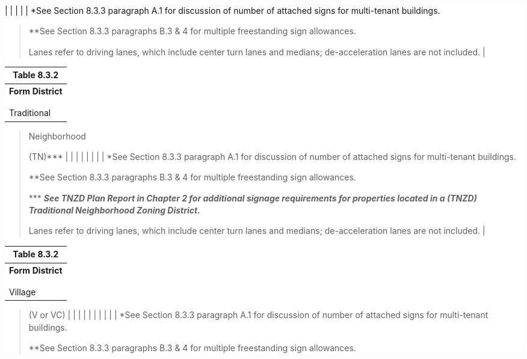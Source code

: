 |                                                                                                                      |
|                                                                                                                      |
| \*See Section 8.3.3 paragraph A.1 for discussion of number of attached signs for multi-tenant buildings.             
 >                                                                                                                     
 > \*\*See Section 8.3.3 paragraphs B.3 & 4 for multiple freestanding sign allowances.                                 
 >                                                                                                                     
 > Lanes refer to driving lanes, which include center turn lanes and medians; de-acceleration lanes are not included.  |

| **Table 8.3.2**                                                                                                                                                   |
|-------------------------------------------------------------------------------------------------------------------------------------------------------------------|
| **Form District**                                                                                                                                                 |
|                                                                                                                                                                   |
|                                                                                                                                                                   |
| Traditional                                                                                                                                                       
 >                                                                                                                                                                  
 > Neighborhood                                                                                                                                                     
 >                                                                                                                                                                  
 > (TN)\*\*\*                                                                                                                                                       |
|                                                                                                                                                                   |
|                                                                                                                                                                   |
|                                                                                                                                                                   |
| \*See Section 8.3.3 paragraph A.1 for discussion of number of attached signs for multi-tenant buildings.                                                          
 >                                                                                                                                                                  
 > \*\*See Section 8.3.3 paragraphs B.3 & 4 for multiple freestanding sign allowances.                                                                              
 >                                                                                                                                                                  
 > \*\*\* ***See TNZD Plan Report in Chapter 2 for additional signage requirements for properties located in a (TNZD) Traditional Neighborhood Zoning District.***  
 >                                                                                                                                                                  
 > Lanes refer to driving lanes, which include center turn lanes and medians; de-acceleration lanes are not included.                                               |

| **Table 8.3.2**                                                                                                      |
|----------------------------------------------------------------------------------------------------------------------|
| **Form District**                                                                                                    |
|                                                                                                                      |
|                                                                                                                      |
| Village                                                                                                              
 >                                                                                                                     
 > (V or VC)                                                                                                           |
|                                                                                                                      |
|                                                                                                                      |
|                                                                                                                      |
|                                                                                                                      |
| \*See Section 8.3.3 paragraph A.1 for discussion of number of attached signs for multi-tenant buildings.             
 >                                                                                                                     
 > \*\*See Section 8.3.3 paragraphs B.3 & 4 for multiple freestanding sign allowances.                                 
